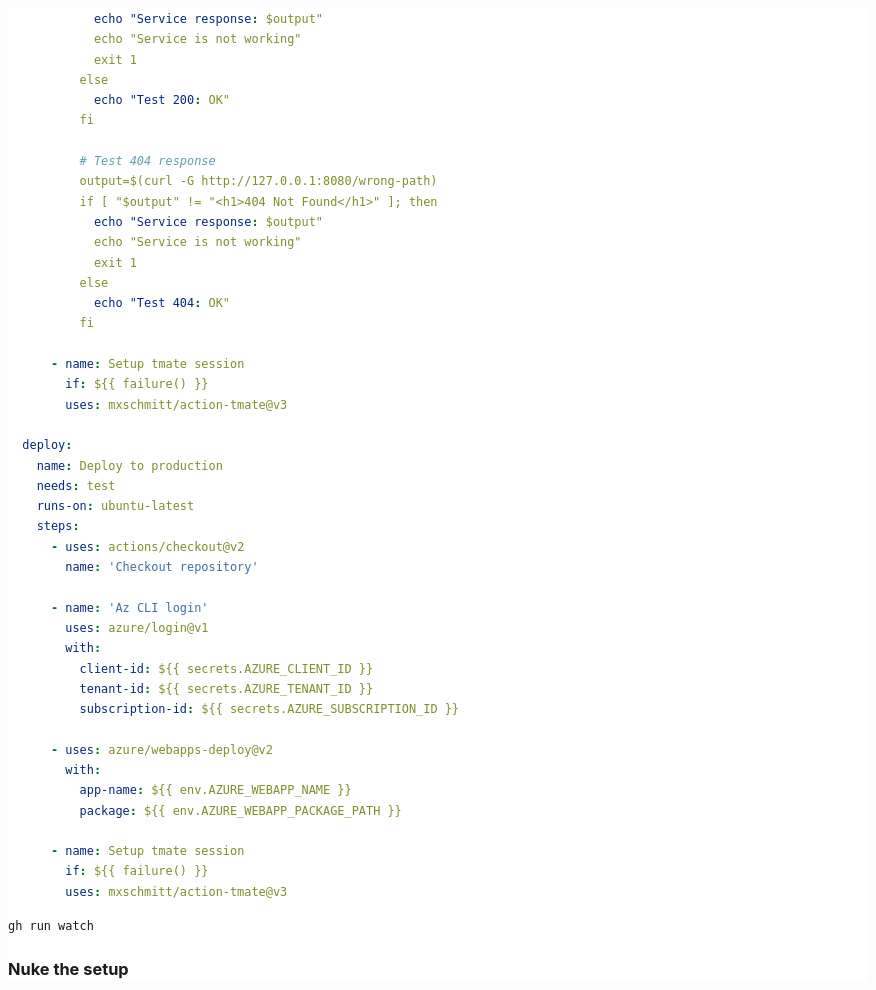 ```yaml
            echo "Service response: $output"
            echo "Service is not working"
            exit 1
          else
            echo "Test 200: OK"
          fi

          # Test 404 response
          output=$(curl -G http://127.0.0.1:8080/wrong-path)
          if [ "$output" != "<h1>404 Not Found</h1>" ]; then
            echo "Service response: $output"
            echo "Service is not working"
            exit 1
          else
            echo "Test 404: OK"
          fi

      - name: Setup tmate session
        if: ${{ failure() }}
        uses: mxschmitt/action-tmate@v3

  deploy:
    name: Deploy to production
    needs: test
    runs-on: ubuntu-latest
    steps:
      - uses: actions/checkout@v2
        name: 'Checkout repository'

      - name: 'Az CLI login'
        uses: azure/login@v1
        with:
          client-id: ${{ secrets.AZURE_CLIENT_ID }}
          tenant-id: ${{ secrets.AZURE_TENANT_ID }}
          subscription-id: ${{ secrets.AZURE_SUBSCRIPTION_ID }}

      - uses: azure/webapps-deploy@v2
        with:
          app-name: ${{ env.AZURE_WEBAPP_NAME }}
          package: ${{ env.AZURE_WEBAPP_PACKAGE_PATH }}

      - name: Setup tmate session
        if: ${{ failure() }}
        uses: mxschmitt/action-tmate@v3
```

```bash
gh run watch
```

### Nuke the setup
